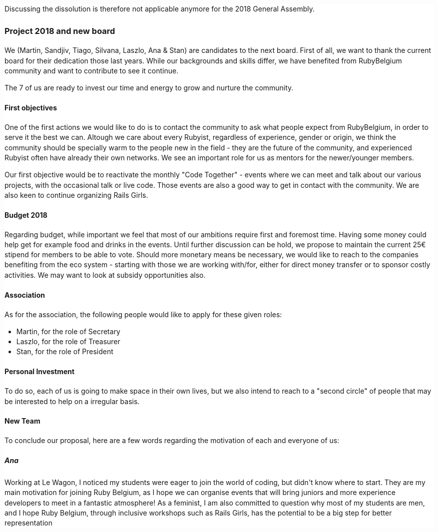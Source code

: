 Discussing the dissolution is therefore not applicable anymore for the 2018 General Assembly.

### Project 2018 and new board

We (Martin, Sandjiv, Tiago, Silvana, Laszlo, Ana & Stan) are candidates to the next board. First of all, we want to thank the current board for their dedication those last years. While our backgrounds and skills differ, we have benefited from RubyBelgium community and want to contribute to see it continue.

The 7 of us are ready to invest our time and energy to grow and nurture the community.

#### First objectives

One of the first actions we would like to do is to contact the community to ask what people expect from RubyBelgium, in order to serve it the best we can. Altough we care about every Rubyist, regardless of experience, gender or origin, we think the community should be specially warm to the people new in the field - they are the future of the community, and experienced Rubyist often have already their own networks. We see an important role for us as mentors for the newer/younger members.

Our first objective would be to reactivate the monthly "Code Together" - events where we can meet and talk about our various projects, with the occasional talk or live code. Those events are also a good way to get in contact with the community. We are also keen to continue organizing Rails Girls.

#### Budget 2018

Regarding budget, while important we feel that most of our ambitions require first and foremost time. Having some money could help get for example food and drinks in the events. Until further discussion can be hold, we propose to maintain the current 25€ stipend for members to be able to vote. Should more monetary means be necessary, we would like to reach to the companies benefiting from the eco system - starting with those we are working with/for, either for direct money transfer or to sponsor costly activities. We may want to look at subsidy opportunities also.

#### Association

As for the association, the following people would like to apply for these given roles:

* Martin, for the role of Secretary
* Laszlo, for the role of Treasurer
* Stan, for the role of President

#### Personal Investment

To do so, each of us is going to make space in their own lives, but we also intend to reach to a "second circle" of people that may be interested to help on a irregular basis.

#### New Team

To conclude our proposal, here are a few words regarding the motivation of each and everyone of us:

##### Ana
Working at Le Wagon, I noticed my students were eager to join the world of coding, but didn't know where to start. They are my main motivation for joining Ruby Belgium, as I hope we can organise events that will bring juniors and more experience developers to meet in a fantastic atmosphere! As a feminist, I am also committed to question why most of my students are men, and I hope Ruby Belgium, through inclusive workshops such as Rails Girls, has the potential to be a big step for better representation
